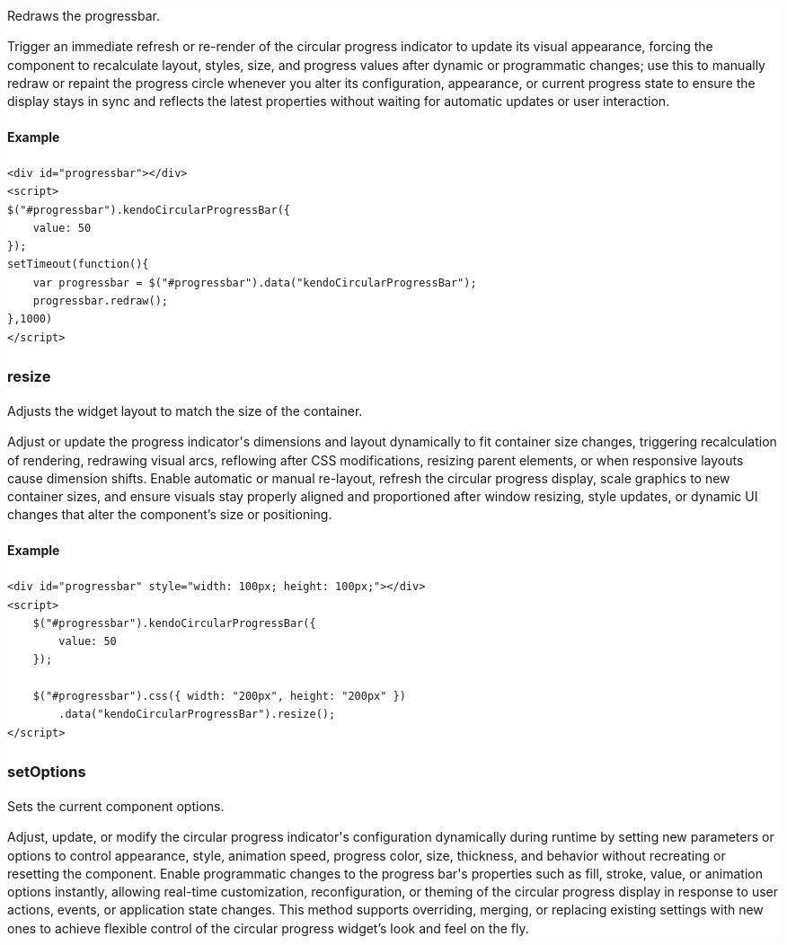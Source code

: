 Redraws the progressbar.


<div class="meta-api-description">
Trigger an immediate refresh or re-render of the circular progress indicator to update its visual appearance, forcing the component to recalculate layout, styles, size, and progress values after dynamic or programmatic changes; use this to manually redraw or repaint the progress circle whenever you alter its configuration, appearance, or current progress state to ensure the display stays in sync and reflects the latest properties without waiting for automatic updates or user interaction.
</div>

#### Example
    <div id="progressbar"></div>
    <script>
    $("#progressbar").kendoCircularProgressBar({
        value: 50
    });
    setTimeout(function(){
        var progressbar = $("#progressbar").data("kendoCircularProgressBar");
        progressbar.redraw();
    },1000)
    </script>

### resize

Adjusts the widget layout to match the size of the container.


<div class="meta-api-description">
Adjust or update the progress indicator's dimensions and layout dynamically to fit container size changes, triggering recalculation of rendering, redrawing visual arcs, reflowing after CSS modifications, resizing parent elements, or when responsive layouts cause dimension shifts. Enable automatic or manual re-layout, refresh the circular progress display, scale graphics to new container sizes, and ensure visuals stay properly aligned and proportioned after window resizing, style updates, or dynamic UI changes that alter the component’s size or positioning.
</div>

#### Example
    <div id="progressbar" style="width: 100px; height: 100px;"></div>
    <script>
        $("#progressbar").kendoCircularProgressBar({
            value: 50
        });

        $("#progressbar").css({ width: "200px", height: "200px" })
            .data("kendoCircularProgressBar").resize();
    </script>

### setOptions

Sets the current component options.


<div class="meta-api-description">
Adjust, update, or modify the circular progress indicator's configuration dynamically during runtime by setting new parameters or options to control appearance, style, animation speed, progress color, size, thickness, and behavior without recreating or resetting the component. Enable programmatic changes to the progress bar's properties such as fill, stroke, value, or animation options instantly, allowing real-time customization, reconfiguration, or theming of the circular progress display in response to user actions, events, or application state changes. This method supports overriding, merging, or replacing existing settings with new ones to achieve flexible control of the circular progress widget’s look and feel on the fly.
</div>
